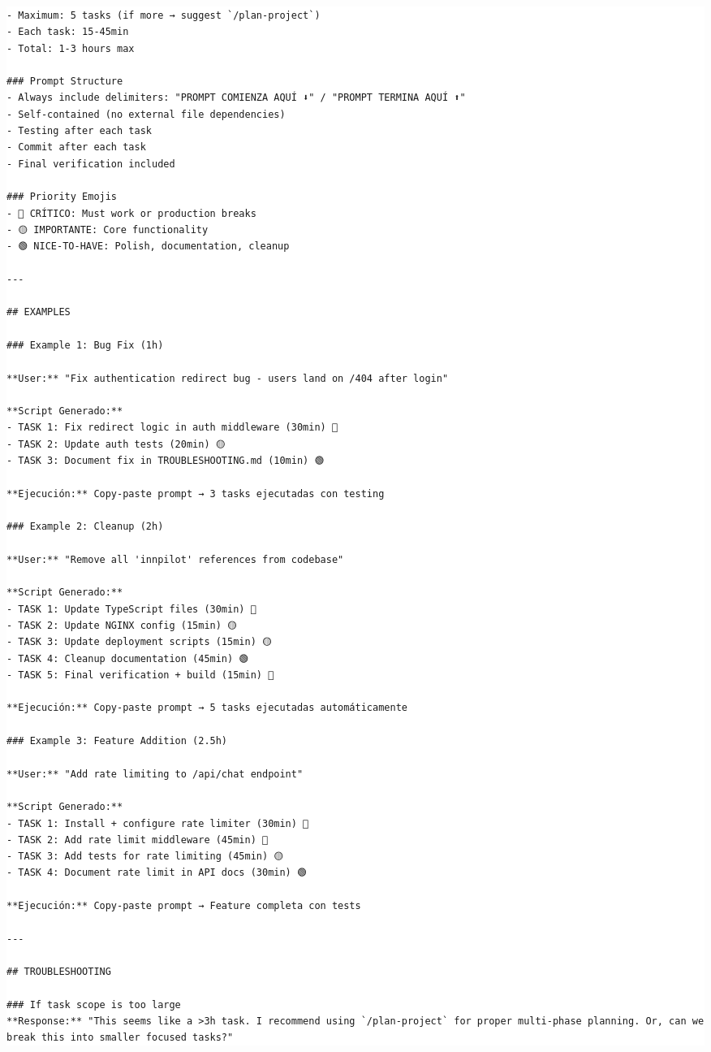 ```
- Maximum: 5 tasks (if more → suggest `/plan-project`)
- Each task: 15-45min
- Total: 1-3 hours max

### Prompt Structure
- Always include delimiters: "PROMPT COMIENZA AQUÍ ⬇️" / "PROMPT TERMINA AQUÍ ⬆️"
- Self-contained (no external file dependencies)
- Testing after each task
- Commit after each task
- Final verification included

### Priority Emojis
- 🔴 CRÍTICO: Must work or production breaks
- 🟡 IMPORTANTE: Core functionality
- 🟢 NICE-TO-HAVE: Polish, documentation, cleanup

---

## EXAMPLES

### Example 1: Bug Fix (1h)

**User:** "Fix authentication redirect bug - users land on /404 after login"

**Script Generado:**
- TASK 1: Fix redirect logic in auth middleware (30min) 🔴
- TASK 2: Update auth tests (20min) 🟡
- TASK 3: Document fix in TROUBLESHOOTING.md (10min) 🟢

**Ejecución:** Copy-paste prompt → 3 tasks ejecutadas con testing

### Example 2: Cleanup (2h)

**User:** "Remove all 'innpilot' references from codebase"

**Script Generado:**
- TASK 1: Update TypeScript files (30min) 🔴
- TASK 2: Update NGINX config (15min) 🟡
- TASK 3: Update deployment scripts (15min) 🟡
- TASK 4: Cleanup documentation (45min) 🟢
- TASK 5: Final verification + build (15min) 🔴

**Ejecución:** Copy-paste prompt → 5 tasks ejecutadas automáticamente

### Example 3: Feature Addition (2.5h)

**User:** "Add rate limiting to /api/chat endpoint"

**Script Generado:**
- TASK 1: Install + configure rate limiter (30min) 🔴
- TASK 2: Add rate limit middleware (45min) 🔴
- TASK 3: Add tests for rate limiting (45min) 🟡
- TASK 4: Document rate limit in API docs (30min) 🟢

**Ejecución:** Copy-paste prompt → Feature completa con tests

---

## TROUBLESHOOTING

### If task scope is too large
**Response:** "This seems like a >3h task. I recommend using `/plan-project` for proper multi-phase planning. Or, can we break this into smaller focused tasks?"
```